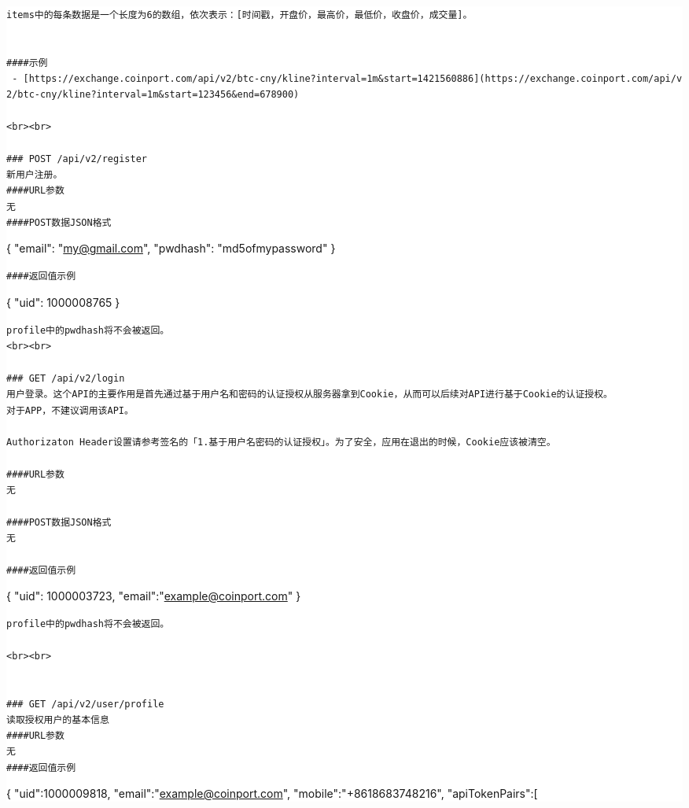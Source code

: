 ```
items中的每条数据是一个长度为6的数组，依次表示：[时间戳，开盘价，最高价，最低价，收盘价，成交量]。


####示例
 - [https://exchange.coinport.com/api/v2/btc-cny/kline?interval=1m&start=1421560886](https://exchange.coinport.com/api/v2/btc-cny/kline?interval=1m&start=123456&end=678900)

<br><br>

### POST /api/v2/register
新用户注册。
####URL参数
无
####POST数据JSON格式
```
  {
    "email": "my@gmail.com",
    "pwdhash": "md5ofmypassword"
  }
```
####返回值示例
```
  {
    "uid": 1000008765
  }
```
profile中的pwdhash将不会被返回。
<br><br>

### GET /api/v2/login
用户登录。这个API的主要作用是首先通过基于用户名和密码的认证授权从服务器拿到Cookie，从而可以后续对API进行基于Cookie的认证授权。
对于APP，不建议调用该API。

Authorizaton Header设置请参考签名的「1.基于用户名密码的认证授权」。为了安全，应用在退出的时候，Cookie应该被清空。

####URL参数
无

####POST数据JSON格式
无

####返回值示例
```
  {
    "uid": 1000003723,
    "email":"example@coinport.com"
  }
```
profile中的pwdhash将不会被返回。

<br><br>


### GET /api/v2/user/profile
读取授权用户的基本信息
####URL参数
无
####返回值示例
```
  {
    "uid":1000009818,
    "email":"example@coinport.com",
    "mobile":"+8618683748216",
    "apiTokenPairs":[
